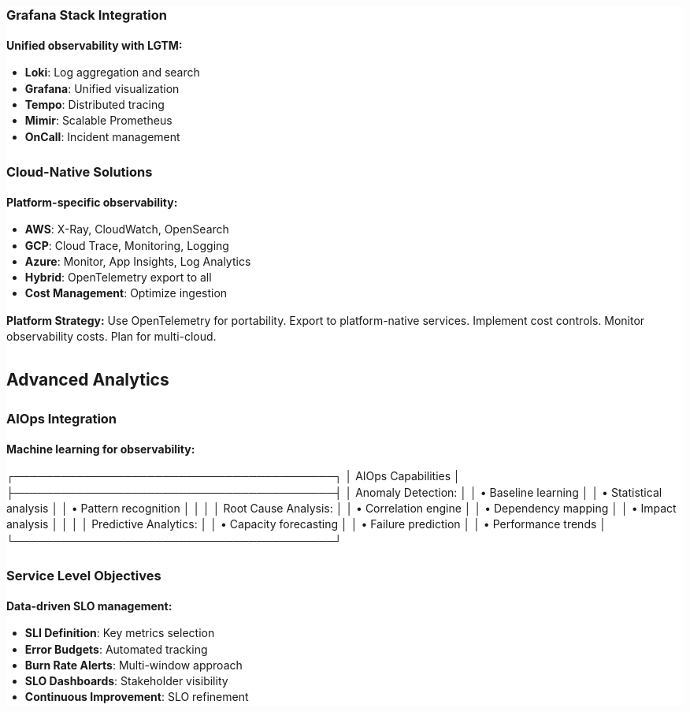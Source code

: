 ### Grafana Stack Integration
**Unified observability with LGTM:**

- **Loki**: Log aggregation and search
- **Grafana**: Unified visualization
- **Tempo**: Distributed tracing
- **Mimir**: Scalable Prometheus
- **OnCall**: Incident management

### Cloud-Native Solutions
**Platform-specific observability:**

- **AWS**: X-Ray, CloudWatch, OpenSearch
- **GCP**: Cloud Trace, Monitoring, Logging
- **Azure**: Monitor, App Insights, Log Analytics
- **Hybrid**: OpenTelemetry export to all
- **Cost Management**: Optimize ingestion

**Platform Strategy:**
Use OpenTelemetry for portability. Export to platform-native services. Implement cost controls. Monitor observability costs. Plan for multi-cloud.

## Advanced Analytics

### AIOps Integration
**Machine learning for observability:**

┌─────────────────────────────────────────┐
│ AIOps Capabilities                      │
├─────────────────────────────────────────┤
│ Anomaly Detection:                      │
│ • Baseline learning                     │
│ • Statistical analysis                  │
│ • Pattern recognition                   │
│                                         │
│ Root Cause Analysis:                    │
│ • Correlation engine                    │
│ • Dependency mapping                    │
│ • Impact analysis                       │
│                                         │
│ Predictive Analytics:                   │
│ • Capacity forecasting                  │
│ • Failure prediction                    │
│ • Performance trends                    │
└─────────────────────────────────────────┘

### Service Level Objectives
**Data-driven SLO management:**

- **SLI Definition**: Key metrics selection
- **Error Budgets**: Automated tracking
- **Burn Rate Alerts**: Multi-window approach
- **SLO Dashboards**: Stakeholder visibility
- **Continuous Improvement**: SLO refinement
